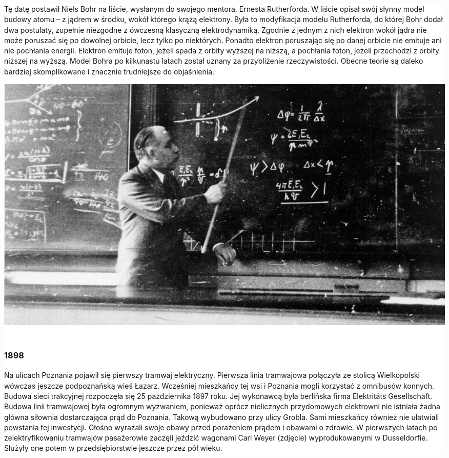 Tę datę postawił Niels Bohr na liście, wysłanym do swojego mentora, Ernesta Rutherforda. W liście opisał swój słynny model budowy atomu – z jądrem w środku, wokół którego krążą elektrony.
Była to modyfikacja modelu Rutherforda, do której Bohr dodał dwa postulaty, zupełnie niezgodne z ówczesną klasyczną elektrodynamiką. Zgodnie z jednym z nich elektron wokół jądra nie może poruszać się po dowolnej orbicie, lecz tylko po niektórych. Ponadto elektron poruszając się po danej orbicie nie emituje ani nie pochłania energii. Elektron emituje foton, jeżeli spada z orbity wyższej na niższą, a pochłania foton, jeżeli przechodzi z orbity niższej na wyższą. Model Bohra po kilkunastu latach został uznany za przybliżenie rzeczywistości. Obecne teorie są daleko bardziej skomplikowane i znacznie trudniejsze do objaśnienia.

<img src="./img/march/bohr.jpg"><br><br>

### 1898

Na ulicach Poznania pojawił się pierwszy tramwaj elektryczny.
Pierwsza linia tramwajowa połączyła ze stolicą Wielkopolski wówczas jeszcze podpoznańską wieś Łazarz. Wcześniej mieszkańcy tej wsi i Poznania mogli korzystać z omnibusów konnych.
Budowa sieci trakcyjnej rozpoczęła się 25 pazdziernika 1897 roku. Jej wykonawcą była berlińska firma Elektritäts Gesellschaft. Budowa linii tramwajowej była ogromnym wyzwaniem, ponieważ oprócz nielicznych przydomowych elektrowni nie istniała żadna główna siłownia dostarczająca prąd do Poznania. Takową wybudowano przy ulicy Grobla. Sami mieszkańcy również nie ułatwiali powstania tej inwestycji. Głośno wyrażali swoje obawy przed porażeniem prądem i obawami o zdrowie.
W pierwszych latach po zelektryfikowaniu
tramwajów pasażerowie zaczęli jeździć
wagonami Carl Weyer (zdjęcie) wyprodukowanymi w Dusseldorfie. Służyły one potem w przedsiębiorstwie jeszcze przez pół wieku.
